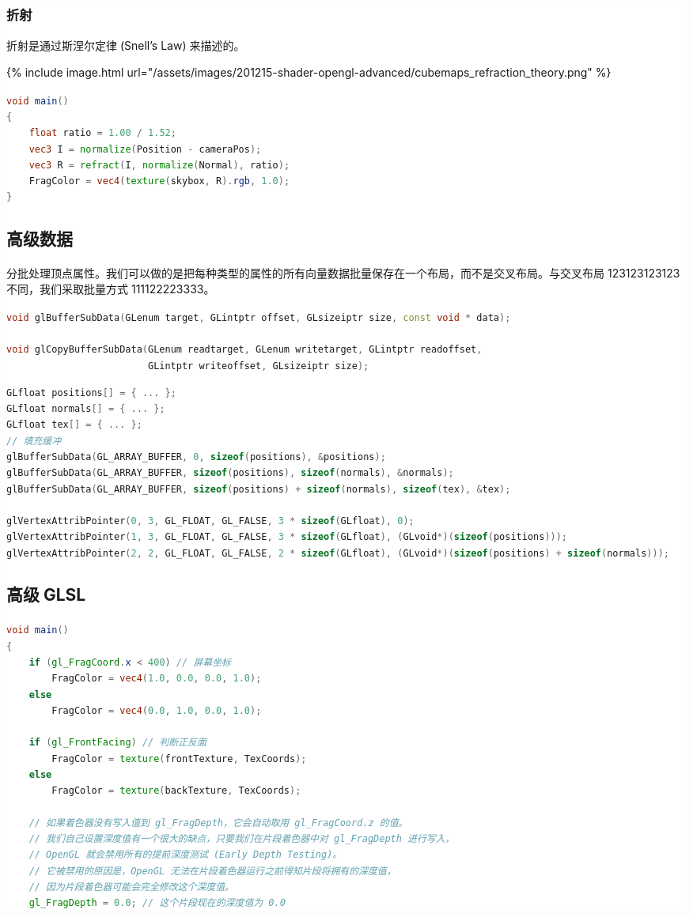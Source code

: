
### 折射

折射是通过斯涅尔定律 (Snell’s Law) 来描述的。

{% include image.html url="/assets/images/201215-shader-opengl-advanced/cubemaps_refraction_theory.png" %}

```glsl
void main()
{
    float ratio = 1.00 / 1.52;
    vec3 I = normalize(Position - cameraPos);
    vec3 R = refract(I, normalize(Normal), ratio);
    FragColor = vec4(texture(skybox, R).rgb, 1.0);
}
```


## 高级数据

分批处理顶点属性。我们可以做的是把每种类型的属性的所有向量数据批量保存在一个布局，而不是交叉布局。与交叉布局 123123123123 不同，我们采取批量方式 111122223333。

```cpp
void glBufferSubData(GLenum target, GLintptr offset, GLsizeiptr size, const void * data);

void glCopyBufferSubData(GLenum readtarget, GLenum writetarget, GLintptr readoffset,
                         GLintptr writeoffset, GLsizeiptr size);
```

```cpp
GLfloat positions[] = { ... };
GLfloat normals[] = { ... };
GLfloat tex[] = { ... };
// 填充缓冲
glBufferSubData(GL_ARRAY_BUFFER, 0, sizeof(positions), &positions);
glBufferSubData(GL_ARRAY_BUFFER, sizeof(positions), sizeof(normals), &normals);
glBufferSubData(GL_ARRAY_BUFFER, sizeof(positions) + sizeof(normals), sizeof(tex), &tex);

glVertexAttribPointer(0, 3, GL_FLOAT, GL_FALSE, 3 * sizeof(GLfloat), 0);
glVertexAttribPointer(1, 3, GL_FLOAT, GL_FALSE, 3 * sizeof(GLfloat), (GLvoid*)(sizeof(positions)));
glVertexAttribPointer(2, 2, GL_FLOAT, GL_FALSE, 2 * sizeof(GLfloat), (GLvoid*)(sizeof(positions) + sizeof(normals)));
```


## 高级 GLSL

```glsl
void main()
{
    if (gl_FragCoord.x < 400) // 屏幕坐标
        FragColor = vec4(1.0, 0.0, 0.0, 1.0);
    else
        FragColor = vec4(0.0, 1.0, 0.0, 1.0);

    if (gl_FrontFacing) // 判断正反面
        FragColor = texture(frontTexture, TexCoords);
    else
        FragColor = texture(backTexture, TexCoords);

    // 如果着色器没有写入值到 gl_FragDepth，它会自动取用 gl_FragCoord.z 的值。
    // 我们自己设置深度值有一个很大的缺点，只要我们在片段着色器中对 gl_FragDepth 进行写入，
    // OpenGL 就会禁用所有的提前深度测试 (Early Depth Testing)。
    // 它被禁用的原因是，OpenGL 无法在片段着色器运行之前得知片段将拥有的深度值，
    // 因为片段着色器可能会完全修改这个深度值。
    gl_FragDepth = 0.0; // 这个片段现在的深度值为 0.0
```